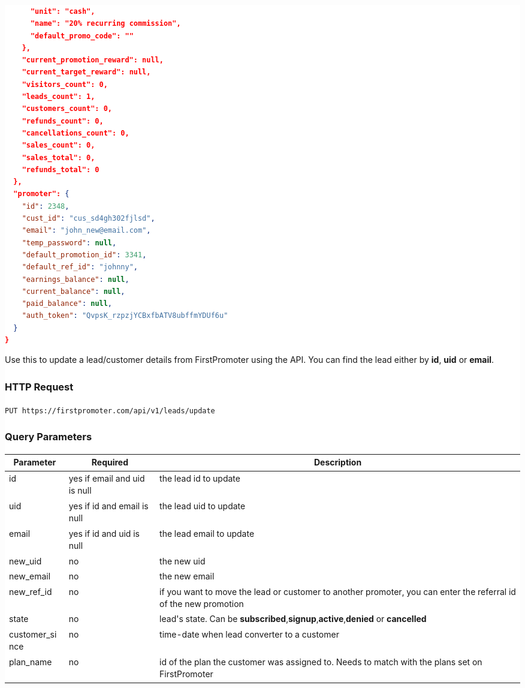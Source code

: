 ```json
      "unit": "cash",
      "name": "20% recurring commission",
      "default_promo_code": ""
    },
    "current_promotion_reward": null,
    "current_target_reward": null,
    "visitors_count": 0,
    "leads_count": 1,
    "customers_count": 0,
    "refunds_count": 0,
    "cancellations_count": 0,
    "sales_count": 0,
    "sales_total": 0,
    "refunds_total": 0
  },
  "promoter": {
    "id": 2348,
    "cust_id": "cus_sd4gh302fjlsd",
    "email": "john_new@email.com",
    "temp_password": null,
    "default_promotion_id": 3341,
    "default_ref_id": "johnny",
    "earnings_balance": null,
    "current_balance": null,
    "paid_balance": null,
    "auth_token": "QvpsK_rzpzjYCBxfbATV8ubffmYDUf6u"
  }
}
```

Use this to update a lead/customer details from FirstPromoter using the API. You can find the lead either by **id**, **uid** or **email**.

### HTTP Request

`PUT https://firstpromoter.com/api/v1/leads/update`

### Query Parameters

| Parameter      | Required                     | Description                                                                                                      |
| -------------- | ---------------------------- | ---------------------------------------------------------------------------------------------------------------- |
| id             | yes if email and uid is null | the lead id to update                                                                                            |
| uid            | yes if id and email is null  | the lead uid to update                                                                                           |
| email          | yes if id and uid is null    | the lead email to update                                                                                         |
| new_uid        | no                           | the new uid                                                                                                      |
| new_email      | no                           | the new email                                                                                                    |
| new_ref_id     | no                           | if you want to move the lead or customer to another promoter, you can enter the referral id of the new promotion |
| state          | no                           | lead's state. Can be **subscribed**,**signup**,**active**,**denied** or **cancelled**                            |
| customer_since | no                           | time-date when lead converter to a customer                                                                      |
| plan_name      | no                           | id of the plan the customer was assigned to. Needs to match with the plans set on FirstPromoter                  |
